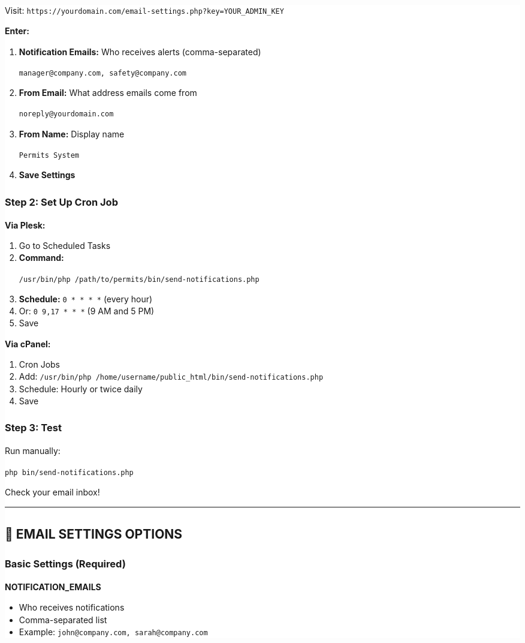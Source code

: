 Visit: `https://yourdomain.com/email-settings.php?key=YOUR_ADMIN_KEY`

**Enter:**
1. **Notification Emails:** Who receives alerts (comma-separated)
   ```
   manager@company.com, safety@company.com
   ```

2. **From Email:** What address emails come from
   ```
   noreply@yourdomain.com
   ```

3. **From Name:** Display name
   ```
   Permits System
   ```

4. **Save Settings**

### **Step 2: Set Up Cron Job**

**Via Plesk:**
1. Go to Scheduled Tasks
2. **Command:** 
   ```
   /usr/bin/php /path/to/permits/bin/send-notifications.php
   ```
3. **Schedule:** `0 * * * *` (every hour)
4. Or: `0 9,17 * * *` (9 AM and 5 PM)
5. Save

**Via cPanel:**
1. Cron Jobs
2. Add: `/usr/bin/php /home/username/public_html/bin/send-notifications.php`
3. Schedule: Hourly or twice daily
4. Save

### **Step 3: Test**

Run manually:
```bash
php bin/send-notifications.php
```

Check your email inbox!

---

## 📨 **EMAIL SETTINGS OPTIONS**

### **Basic Settings (Required)**

**NOTIFICATION_EMAILS**
- Who receives notifications
- Comma-separated list
- Example: `john@company.com, sarah@company.com`
